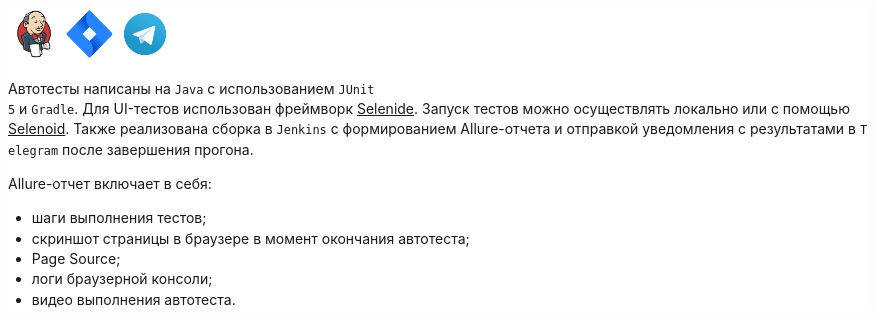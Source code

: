 <img width="6%" title="Jenkins" src="images/logo/Jenkins.svg">
<img width="6%" title="Jira" src="images/logo/Jira.svg">
<img width="6%" title="Telegram" src="images/logo/Telegram.svg">
</p>

Автотесты написаны на <code>Java</code> с использованием <code>JUnit 5</code> и <code>Gradle</code>.
Для UI-тестов использован фреймворк [Selenide](https://selenide.org/).
Запуск тестов можно осуществлять локально или с помощью [Selenoid](https://aerokube.com/selenoid/).
Также реализована сборка в <code>Jenkins</code> с формированием Allure-отчета и отправкой уведомления с результатами
в <code>Telegram</code> после завершения прогона.

Allure-отчет включает в себя:

* шаги выполнения тестов;
* скриншот страницы в браузере в момент окончания автотеста;
* Page Source;
* логи браузерной консоли;
* видео выполнения автотеста.
